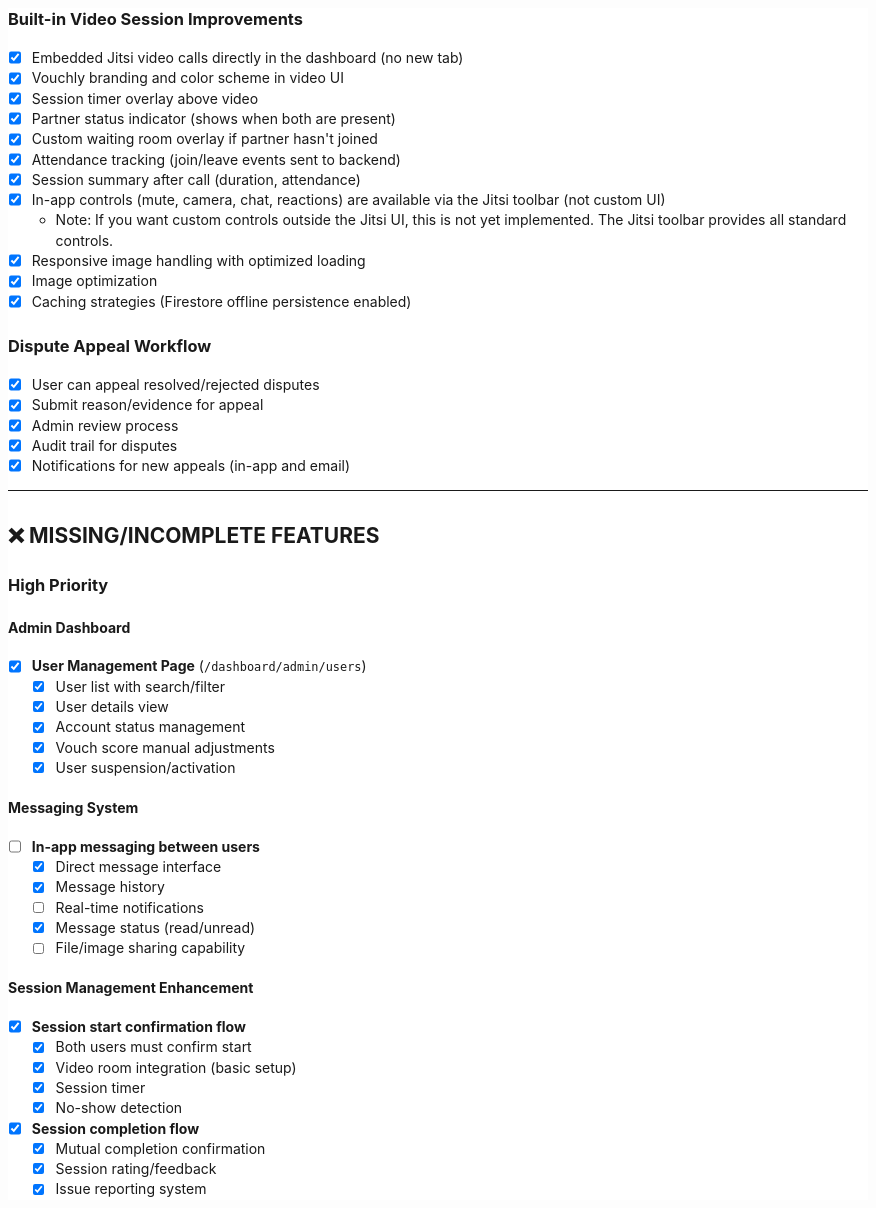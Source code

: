 ### **Built-in Video Session Improvements**
- [x] Embedded Jitsi video calls directly in the dashboard (no new tab)
- [x] Vouchly branding and color scheme in video UI
- [x] Session timer overlay above video
- [x] Partner status indicator (shows when both are present)
- [x] Custom waiting room overlay if partner hasn't joined
- [x] Attendance tracking (join/leave events sent to backend)
- [x] Session summary after call (duration, attendance)
- [x] In-app controls (mute, camera, chat, reactions) are available via the Jitsi toolbar (not custom UI)
  - Note: If you want custom controls outside the Jitsi UI, this is not yet implemented. The Jitsi toolbar provides all standard controls.
- [x] Responsive image handling with optimized loading
- [x] Image optimization
- [x] Caching strategies (Firestore offline persistence enabled)

### **Dispute Appeal Workflow**
- [x] User can appeal resolved/rejected disputes
- [x] Submit reason/evidence for appeal
- [x] Admin review process
- [x] Audit trail for disputes
- [x] Notifications for new appeals (in-app and email)

---

## **❌ MISSING/INCOMPLETE FEATURES**

### **High Priority**

#### **Admin Dashboard**
- [x] **User Management Page** (`/dashboard/admin/users`)
  - [x] User list with search/filter
  - [x] User details view
  - [x] Account status management
  - [x] Vouch score manual adjustments
  - [x] User suspension/activation

#### **Messaging System**
- [ ] **In-app messaging between users**
  - [x] Direct message interface
  - [x] Message history
  - [ ] Real-time notifications
  - [x] Message status (read/unread)
  - [ ] File/image sharing capability

#### **Session Management Enhancement**
- [x] **Session start confirmation flow**
  - [x] Both users must confirm start
  - [x] Video room integration (basic setup)
  - [x] Session timer
  - [x] No-show detection
- [x] **Session completion flow**
  - [x] Mutual completion confirmation
  - [x] Session rating/feedback
  - [x] Issue reporting system
